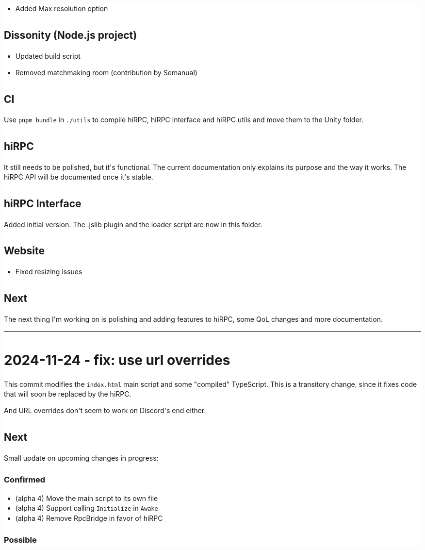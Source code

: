 - Added Max resolution option

## Dissonity (Node.js project)

- Updated build script

- Removed matchmaking room (contribution by Semanual)

## CI

Use `pnpm bundle` in `./utils` to compile hiRPC, hiRPC interface and hiRPC utils and move them to the Unity folder.

## hiRPC

It still needs to be polished, but it's functional. The current documentation only explains its purpose and the way it works. The hiRPC API will be documented once it's stable.

## hiRPC Interface

Added initial version. The .jslib plugin and the loader script are now in this folder.

## Website

- Fixed resizing issues

## Next

The next thing I'm working on is polishing and adding features to hiRPC, some QoL changes and more documentation.

---

# 2024-11-24 - fix: use url overrides

This commit modifies the `index.html` main script and some "compiled" TypeScript. This is a transitory change, since it fixes code that will soon be replaced by the hiRPC.

And URL overrides don't seem to work on Discord's end either.

## Next

Small update on upcoming changes in progress:

### Confirmed

- (alpha 4) Move the main script to its own file
- (alpha 4) Support calling `Initialize` in `Awake`
- (alpha 4) Remove RpcBridge in favor of hiRPC

### Possible
